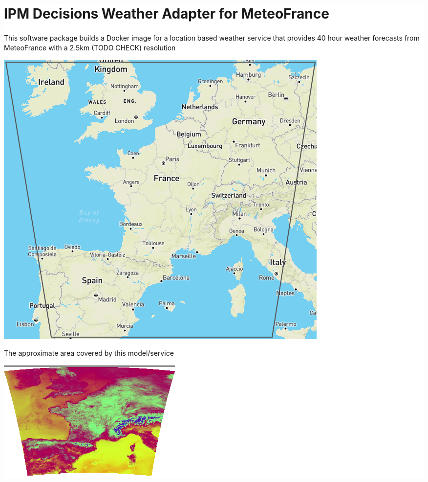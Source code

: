 # IPM Decisions Weather Adapter for MeteoFrance
This software package builds a Docker image for a location based weather service that provides 40 hour weather forecasts from MeteoFrance with a 2.5km (TODO CHECK) resolution

![Map showing the covered area](./map.png "map showing the covered area")

The approximate area covered by this model/service

![Example temperature map showing the covered area](./air_temp_ncview.png "Example temperature map showing the covered area")
